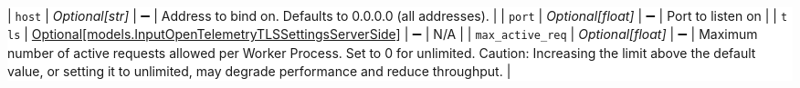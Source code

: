 | `host`                                                                                                                                                                                                                                                                                                                                  | *Optional[str]*                                                                                                                                                                                                                                                                                                                         | :heavy_minus_sign:                                                                                                                                                                                                                                                                                                                      | Address to bind on. Defaults to 0.0.0.0 (all addresses).                                                                                                                                                                                                                                                                                |
| `port`                                                                                                                                                                                                                                                                                                                                  | *Optional[float]*                                                                                                                                                                                                                                                                                                                       | :heavy_minus_sign:                                                                                                                                                                                                                                                                                                                      | Port to listen on                                                                                                                                                                                                                                                                                                                       |
| `tls`                                                                                                                                                                                                                                                                                                                                   | [Optional[models.InputOpenTelemetryTLSSettingsServerSide]](../models/inputopentelemetrytlssettingsserverside.md)                                                                                                                                                                                                                        | :heavy_minus_sign:                                                                                                                                                                                                                                                                                                                      | N/A                                                                                                                                                                                                                                                                                                                                     |
| `max_active_req`                                                                                                                                                                                                                                                                                                                        | *Optional[float]*                                                                                                                                                                                                                                                                                                                       | :heavy_minus_sign:                                                                                                                                                                                                                                                                                                                      | Maximum number of active requests allowed per Worker Process. Set to 0 for unlimited. Caution: Increasing the limit above the default value, or setting it to unlimited, may degrade performance and reduce throughput.                                                                                                                 |